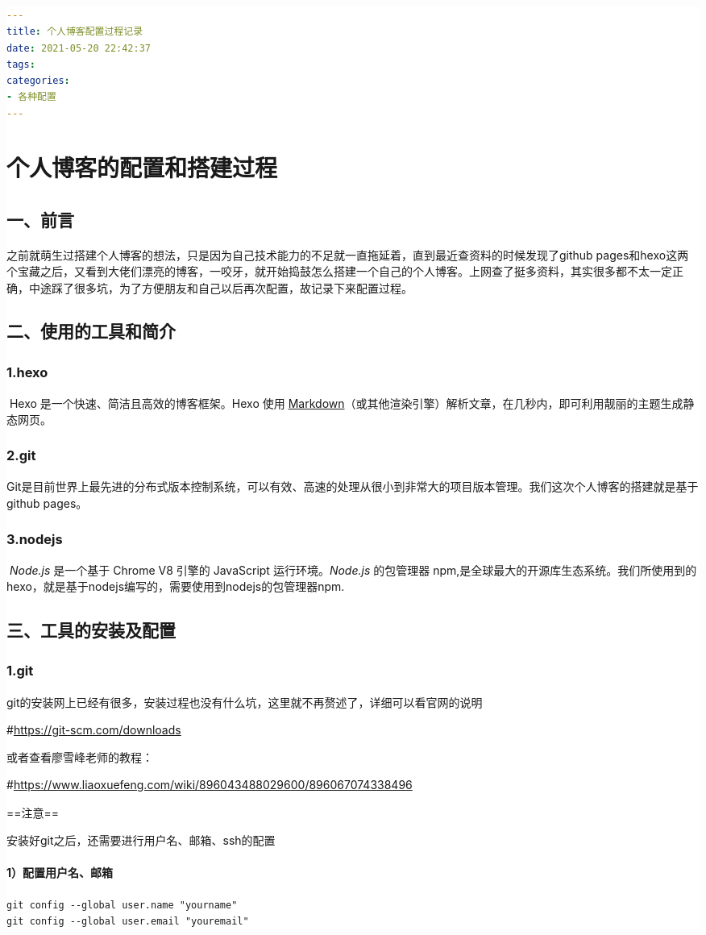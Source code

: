 ```yaml
---
title: 个人博客配置过程记录
date: 2021-05-20 22:42:37
tags:
categories: 
- 各种配置
---
```

# 个人博客的配置和搭建过程

## 一、前言

​	之前就萌生过搭建个人博客的想法，只是因为自己技术能力的不足就一直拖延着，直到最近查资料的时候发现了github pages和hexo这两个宝藏之后，又看到大佬们漂亮的博客，一咬牙，就开始捣鼓怎么搭建一个自己的个人博客。上网查了挺多资料，其实很多都不太一定正确，中途踩了很多坑，为了方便朋友和自己以后再次配置，故记录下来配置过程。

## 二、使用的工具和简介

### 1.hexo

​	Hexo 是一个快速、简洁且高效的博客框架。Hexo 使用 [Markdown](http://daringfireball.net/projects/markdown/)（或其他渲染引擎）解析文章，在几秒内，即可利用靓丽的主题生成静态网页。

### 2.git

  Git是目前世界上最先进的分布式版本控制系统，可以有效、高速的处理从很小到非常大的项目版本管理。我们这次个人博客的搭建就是基于github pages。

### 3.nodejs

​	*Node.js* 是一个基于 Chrome V8 引擎的 JavaScript 运行环境。*Node.js* 的包管理器 npm,是全球最大的开源库生态系统。我们所使用到的hexo，就是基于nodejs编写的，需要使用到nodejs的包管理器npm.

## 三、工具的安装及配置

### 1.git

  git的安装网上已经有很多，安装过程也没有什么坑，这里就不再赘述了，详细可以看官网的说明

#https://git-scm.com/downloads

  或者查看廖雪峰老师的教程：

#https://www.liaoxuefeng.com/wiki/896043488029600/896067074338496

==注意== 

  安装好git之后，还需要进行用户名、邮箱、ssh的配置

#### 1）配置用户名、邮箱

```text
git config --global user.name "yourname"
git config --global user.email "youremail"
```
